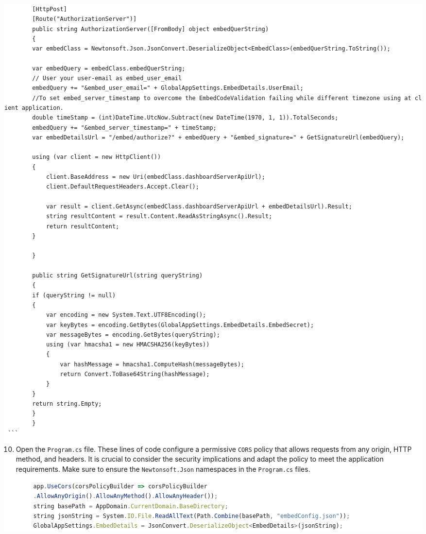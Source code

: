             [HttpPost]
            [Route("AuthorizationServer")]
            public string AuthorizationServer([FromBody] object embedQuerString)
            {
            var embedClass = Newtonsoft.Json.JsonConvert.DeserializeObject<EmbedClass>(embedQuerString.ToString());

            var embedQuery = embedClass.embedQuerString;
            // User your user-email as embed_user_email
            embedQuery += "&embed_user_email=" + GlobalAppSettings.EmbedDetails.UserEmail;
            //To set embed_server_timestamp to overcome the EmbedCodeValidation failing while different timezone using at client application.
            double timeStamp = (int)DateTime.UtcNow.Subtract(new DateTime(1970, 1, 1)).TotalSeconds;
            embedQuery += "&embed_server_timestamp=" + timeStamp;
            var embedDetailsUrl = "/embed/authorize?" + embedQuery + "&embed_signature=" + GetSignatureUrl(embedQuery);

            using (var client = new HttpClient())
            {
                client.BaseAddress = new Uri(embedClass.dashboardServerApiUrl);
                client.DefaultRequestHeaders.Accept.Clear();

                var result = client.GetAsync(embedClass.dashboardServerApiUrl + embedDetailsUrl).Result;
                string resultContent = result.Content.ReadAsStringAsync().Result;       
                return resultContent;
            }

            }

            public string GetSignatureUrl(string queryString)
            {
            if (queryString != null)
            {
                var encoding = new System.Text.UTF8Encoding();
                var keyBytes = encoding.GetBytes(GlobalAppSettings.EmbedDetails.EmbedSecret);
                var messageBytes = encoding.GetBytes(queryString);
                using (var hmacsha1 = new HMACSHA256(keyBytes))
                {
                    var hashMessage = hmacsha1.ComputeHash(messageBytes);
                    return Convert.ToBase64String(hashMessage);
                }
            }
            return string.Empty;
            }
            }
     ```

10. Open the `Program.cs` file. These lines of code configure a permissive `CORS` policy that allows requests from any origin, HTTP method, and headers. It is crucial to consider the security implications and adapt the policy to meet the application requirements. Make sure to ensure the `Newtonsoft.Json` namespaces in the `Program.cs` files.

      ```js
           app.UseCors(corsPolicyBuilder => corsPolicyBuilder
           .AllowAnyOrigin().AllowAnyMethod().AllowAnyHeader());
           string basePath = AppDomain.CurrentDomain.BaseDirectory;
           string jsonString = System.IO.File.ReadAllText(Path.Combine(basePath, "embedConfig.json"));
           GlobalAppSettings.EmbedDetails = JsonConvert.DeserializeObject<EmbedDetails>(jsonString);
      ```
